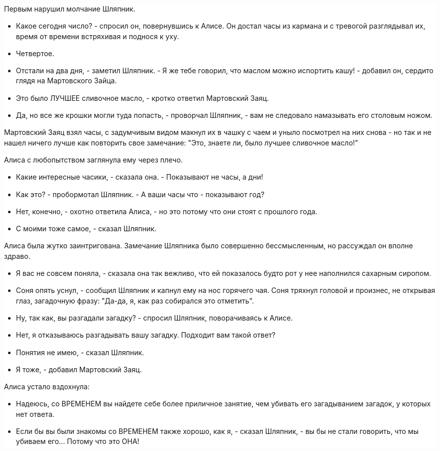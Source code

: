 Первым нарушил молчание Шляпник.

- Какое сегодня число? - спросил он, повернувшись к Алисе. Он достал часы из кармана и с тревогой разглядывал их, время от времени встряхивая и поднося к уху.

- Четвертое.

- Отстали на два дня, - заметил Шляпник. - Я же тебе говорил, что маслом можно испортить кашу! - добавил он, сердито глядя на Мартовского Зайца.

- Это было ЛУЧШЕЕ сливочное масло, - кротко ответил Мартовский Заяц.

- Да, но все же крошки могли туда попасть, - проворчал Шляпник, - вам не следовало намазывать его столовым ножом.

Мартовский Заяц взял часы, с задумчивым видом макнул их в чашку с чаем и уныло посмотрел на них снова - но так и не нашел ничего лучше как повторить свое замечание: "Это, знаете ли, было лучшее сливочное масло!"

Алиса с любопытством заглянула ему через плечо.

- Какие интересные часики, - сказала она. - Показывают не часы, а дни!

- Как это? - пробормотал Шляпник. - А ваши часы что - показывают год?

- Нет, конечно, - охотно ответила Алиса, - но это потому что они стоят с прошлого года.

- С моими тоже самое, - сказал Шляпник.

Алиса была жутко заинтригована. Замечание Шляпника было совершенно бессмысленным, но рассуждал он вполне здраво.

- Я вас не совсем поняла, - сказала она так вежливо, что ей показалось будто рот у нее наполнился сахарным сиропом.

- Соня опять уснул, - сообщил Шляпник и капнул ему на нос горячего чая. Соня тряхнул головой и произнес, не открывая глаз, загадочную фразу: "Да-да, я, как раз собирался это отметить".

- Ну, так как, вы разгадали загадку? - спросил Шляпник, поворачиваясь к Алисе.

- Нет, я отказываюсь разгадывать вашу загадку. Подходит вам такой ответ?

- Понятия не имею, - сказал Шляпник.

- Я тоже, - добавил Мартовский Заяц.

Алиса устало вздохнула:

- Надеюсь, со ВРЕМЕНЕМ вы найдете себе более приличное занятие, чем убивать его загадыванием загадок, у которых нет ответа.

- Если бы вы были знакомы со ВРЕМЕНЕМ также хорошо, как я, - сказал Шляпник, - вы бы не стали говорить, что мы убиваем его... Потому что это ОНА!

